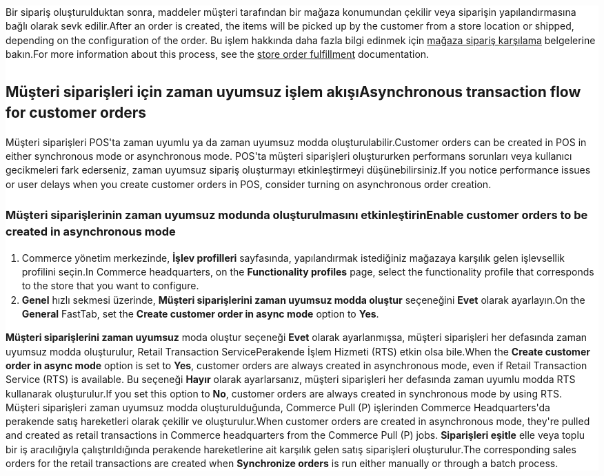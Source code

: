<span data-ttu-id="1666a-232">Bir sipariş oluşturulduktan sonra, maddeler müşteri tarafından bir mağaza konumundan çekilir veya siparişin yapılandırmasına bağlı olarak sevk edilir.</span><span class="sxs-lookup"><span data-stu-id="1666a-232">After an order is created, the items will be picked up by the customer from a store location or shipped, depending on the configuration of the order.</span></span> <span data-ttu-id="1666a-233">Bu işlem hakkında daha fazla bilgi edinmek için [mağaza sipariş karşılama](./order-fulfillment-overview.md) belgelerine bakın.</span><span class="sxs-lookup"><span data-stu-id="1666a-233">For more information about this process, see the [store order fulfillment](./order-fulfillment-overview.md) documentation.</span></span>

## <a name="asynchronous-transaction-flow-for-customer-orders"></a><span data-ttu-id="1666a-234">Müşteri siparişleri için zaman uyumsuz işlem akışı</span><span class="sxs-lookup"><span data-stu-id="1666a-234">Asynchronous transaction flow for customer orders</span></span>

<span data-ttu-id="1666a-235">Müşteri siparişleri POS'ta zaman uyumlu ya da zaman uyumsuz modda oluşturulabilir.</span><span class="sxs-lookup"><span data-stu-id="1666a-235">Customer orders can be created in POS in either synchronous mode or asynchronous mode.</span></span> <span data-ttu-id="1666a-236">POS'ta müşteri siparişleri oluştururken performans sorunları veya kullanıcı gecikmeleri fark ederseniz, zaman uyumsuz sipariş oluşturmayı etkinleştirmeyi düşünebilirsiniz.</span><span class="sxs-lookup"><span data-stu-id="1666a-236">If you notice performance issues or user delays when you create customer orders in POS, consider turning on asynchronous order creation.</span></span>

### <a name="enable-customer-orders-to-be-created-in-asynchronous-mode"></a><span data-ttu-id="1666a-237">Müşteri siparişlerinin zaman uyumsuz modunda oluşturulmasını etkinleştirin</span><span class="sxs-lookup"><span data-stu-id="1666a-237">Enable customer orders to be created in asynchronous mode</span></span>

1. <span data-ttu-id="1666a-238">Commerce yönetim merkezinde, **İşlev profilleri** sayfasında, yapılandırmak istediğiniz mağazaya karşılık gelen işlevsellik profilini seçin.</span><span class="sxs-lookup"><span data-stu-id="1666a-238">In Commerce headquarters, on the **Functionality profiles** page, select the functionality profile that corresponds to the store that you want to configure.</span></span>
2. <span data-ttu-id="1666a-239">**Genel** hızlı sekmesi üzerinde, **Müşteri siparişlerini zaman uyumsuz modda oluştur** seçeneğini **Evet** olarak ayarlayın.</span><span class="sxs-lookup"><span data-stu-id="1666a-239">On the **General** FastTab, set the **Create customer order in async mode** option to **Yes**.</span></span>

<span data-ttu-id="1666a-240">**Müşteri siparişlerini zaman uyumsuz** moda oluştur seçeneği **Evet** olarak ayarlanmışsa, müşteri siparişleri her defasında zaman uyumsuz modda oluşturulur, Retail Transaction ServicePerakende İşlem Hizmeti (RTS) etkin olsa bile.</span><span class="sxs-lookup"><span data-stu-id="1666a-240">When the **Create customer order in async mode** option is set to **Yes**, customer orders are always created in asynchronous mode, even if Retail Transaction Service (RTS) is available.</span></span> <span data-ttu-id="1666a-241">Bu seçeneği **Hayır** olarak ayarlarsanız, müşteri siparişleri her defasında zaman uyumlu modda RTS kullanarak oluşturulur.</span><span class="sxs-lookup"><span data-stu-id="1666a-241">If you set this option to **No**, customer orders are always created in synchronous mode by using RTS.</span></span> <span data-ttu-id="1666a-242">Müşteri siparişleri zaman uyumsuz modda oluşturulduğunda, Commerce Pull (P) işlerinden Commerce Headquarters'da perakende satış hareketleri olarak çekilir ve oluşturulur.</span><span class="sxs-lookup"><span data-stu-id="1666a-242">When customer orders are created in asynchronous mode, they're pulled and created as retail transactions in Commerce headquarters from the Commerce Pull (P) jobs.</span></span> <span data-ttu-id="1666a-243">**Siparişleri eşitle** elle veya toplu bir iş aracılığıyla çalıştırıldığında perakende hareketlerine ait karşılık gelen satış siparişleri oluşturulur.</span><span class="sxs-lookup"><span data-stu-id="1666a-243">The corresponding sales orders for the retail transactions are created when **Synchronize orders** is run either manually or through a batch process.</span></span>
